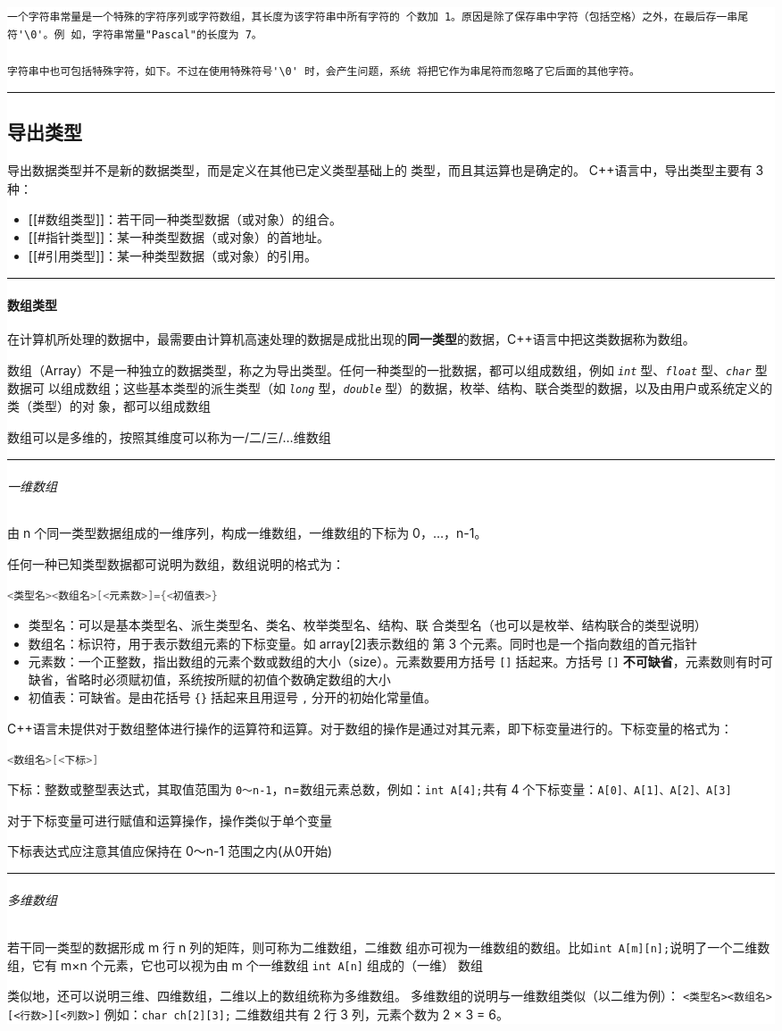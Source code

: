 	一个字符串常量是一个特殊的字符序列或字符数组，其长度为该字符串中所有字符的 个数加 1。原因是除了保存串中字符（包括空格）之外，在最后存一串尾符'\0'。例 如，字符串常量"Pascal"的长度为 7。 
	
	字符串中也可包括特殊字符，如下。不过在使用特殊符号'\0' 时，会产生问题，系统 将把它作为串尾符而忽略了它后面的其他字符。
***
## 导出类型

导出数据类型并不是新的数据类型，而是定义在其他已定义类型基础上的 类型，而且其运算也是确定的。 C++语言中，导出类型主要有 3 种： 

- [[#数组类型]]：若干同一种类型数据（或对象）的组合。
- [[#指针类型]]：某一种类型数据（或对象）的首地址。 
- [[#引用类型]]：某一种类型数据（或对象）的引用。
***
#### 数组类型

在计算机所处理的数据中，最需要由计算机高速处理的数据是成批出现的**同一类型**的数据，C++语言中把这类数据称为数组。

数组（Array）不是一种独立的数据类型，称之为导出类型。任何一种类型的一批数据，都可以组成数组，例如 _`int`_ 型、_`float`_ 型、_`char`_ 型数据可 以组成数组；这些基本类型的派生类型（如 _`long`_ 型，_`double`_ 型）的数据，枚举、结构、联合类型的数据，以及由用户或系统定义的类（类型）的对 象，都可以组成数组

数组可以是多维的，按照其维度可以称为一/二/三/…维数组
***
###### 一维数组

由 n 个同一类型数据组成的一维序列，构成一维数组，一维数组的下标为 0，…，n-1。 

任何一种已知类型数据都可说明为数组，数组说明的格式为： 

```cpp
<类型名><数组名>[<元素数>]={<初值表>}
```

- 类型名：可以是基本类型名、派生类型名、类名、枚举类型名、结构、联 合类型名（也可以是枚举、结构联合的类型说明）
- 数组名：标识符，用于表示数组元素的下标变量。如 array[2]表示数组的 第 3 个元素。同时也是一个指向数组的首元指针
- 元素数：一个正整数，指出数组的元素个数或数组的大小（size）。元素数要用方括号 `[]` 括起来。方括号 `[]` **不可缺省**，元素数则有时可缺省，省略时必须赋初值，系统按所赋的初值个数确定数组的大小
- 初值表：可缺省。是由花括号 `{}` 括起来且用逗号 `,` 分开的初始化常量值。

C++语言未提供对于数组整体进行操作的运算符和运算。对于数组的操作是通过对其元素，即下标变量进行的。下标变量的格式为： 

```cpp
<数组名>[<下标>]
```

下标：整数或整型表达式，其取值范围为 `0～n-1`，n=数组元素总数，例如：`int A[4];`共有 4 个下标变量：`A[0]、A[1]、A[2]、A[3]`

对于下标变量可进行赋值和运算操作，操作类似于单个变量

下标表达式应注意其值应保持在 0～n-1 范围之内(从0开始)
***
###### 多维数组

若干同一类型的数据形成 m 行 n 列的矩阵，则可称为二维数组，二维数 组亦可视为一维数组的数组。比如`int A[m][n];`说明了一个二维数组，它有 m×n 个元素，它也可以视为由 m 个一维数组 `int A[n]` 组成的（一维） 数组

类似地，还可以说明三维、四维数组，二维以上的数组统称为多维数组。 多维数组的说明与一维数组类似（以二维为例）： `<类型名><数组名>[<行数>][<列数>]` 
例如：`char ch[2][3];` 二维数组共有 2 行 3 列，元素个数为 2 × 3 = 6。 
